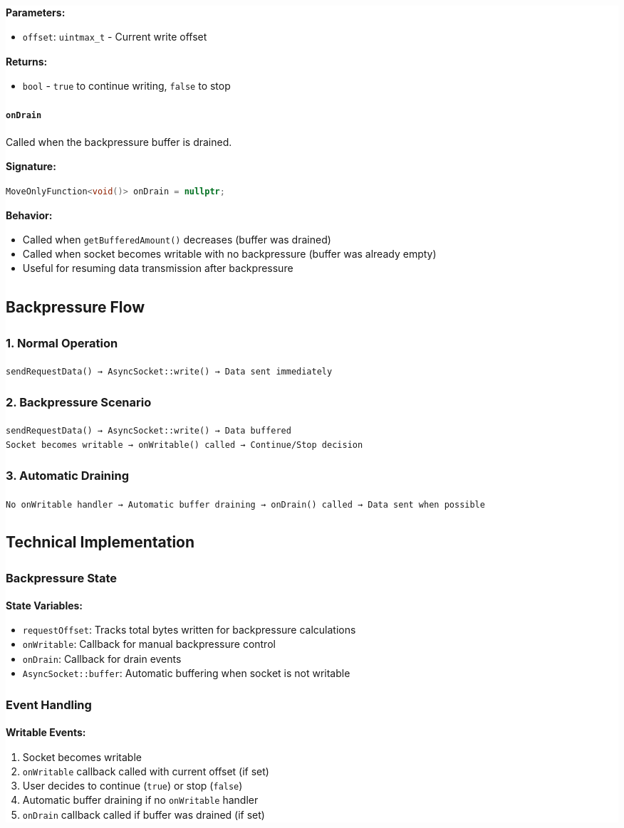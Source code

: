 **Parameters:**
- `offset`: `uintmax_t` - Current write offset

**Returns:**
- `bool` - `true` to continue writing, `false` to stop

#### `onDrain`
Called when the backpressure buffer is drained.

**Signature:**
```cpp
MoveOnlyFunction<void()> onDrain = nullptr;
```

**Behavior:**
- Called when `getBufferedAmount()` decreases (buffer was drained)
- Called when socket becomes writable with no backpressure (buffer was already empty)
- Useful for resuming data transmission after backpressure

## Backpressure Flow

### 1. **Normal Operation**
```
sendRequestData() → AsyncSocket::write() → Data sent immediately
```

### 2. **Backpressure Scenario**
```
sendRequestData() → AsyncSocket::write() → Data buffered
Socket becomes writable → onWritable() called → Continue/Stop decision
```

### 3. **Automatic Draining**
```
No onWritable handler → Automatic buffer draining → onDrain() called → Data sent when possible
```

## Technical Implementation

### **Backpressure State**

**State Variables:**
- `requestOffset`: Tracks total bytes written for backpressure calculations
- `onWritable`: Callback for manual backpressure control
- `onDrain`: Callback for drain events
- `AsyncSocket::buffer`: Automatic buffering when socket is not writable

### **Event Handling**

**Writable Events:**
1. Socket becomes writable
2. `onWritable` callback called with current offset (if set)
3. User decides to continue (`true`) or stop (`false`)
4. Automatic buffer draining if no `onWritable` handler
5. `onDrain` callback called if buffer was drained (if set)
